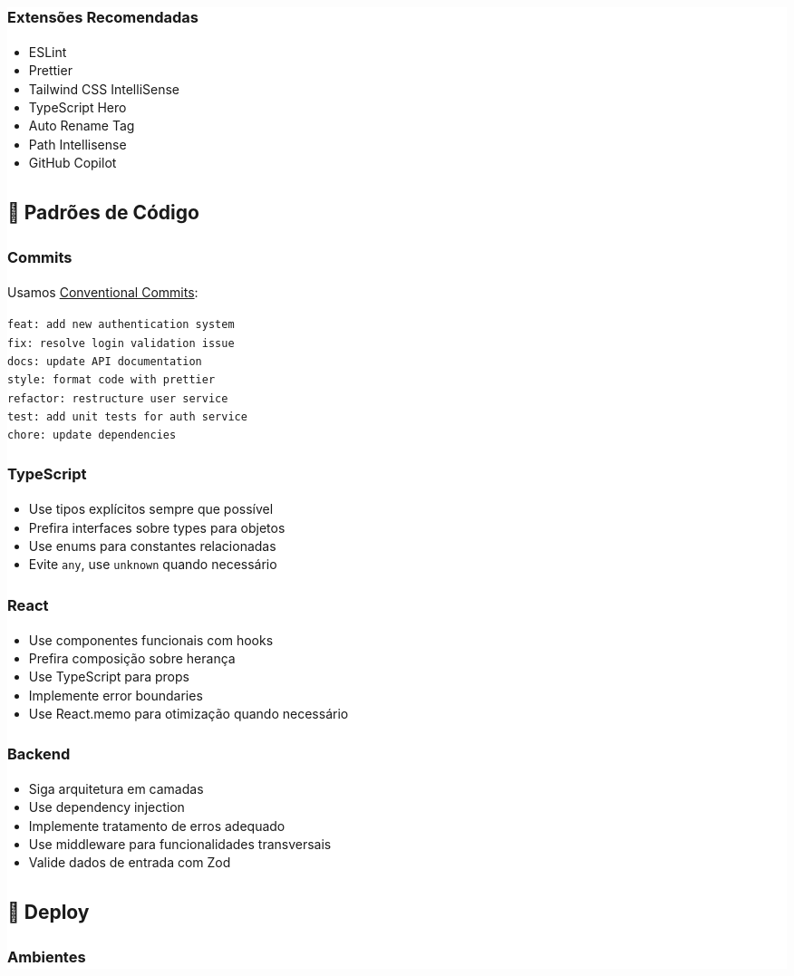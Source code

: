 ### Extensões Recomendadas

- ESLint
- Prettier
- Tailwind CSS IntelliSense
- TypeScript Hero
- Auto Rename Tag
- Path Intellisense
- GitHub Copilot

## 🎯 Padrões de Código

### Commits

Usamos [Conventional Commits](https://www.conventionalcommits.org/):

```bash
feat: add new authentication system
fix: resolve login validation issue
docs: update API documentation
style: format code with prettier
refactor: restructure user service
test: add unit tests for auth service
chore: update dependencies
```

### TypeScript

- Use tipos explícitos sempre que possível
- Prefira interfaces sobre types para objetos
- Use enums para constantes relacionadas
- Evite `any`, use `unknown` quando necessário

### React

- Use componentes funcionais com hooks
- Prefira composição sobre herança
- Use TypeScript para props
- Implemente error boundaries
- Use React.memo para otimização quando necessário

### Backend

- Siga arquitetura em camadas
- Use dependency injection
- Implemente tratamento de erros adequado
- Use middleware para funcionalidades transversais
- Valide dados de entrada com Zod

## 🚀 Deploy

### Ambientes
